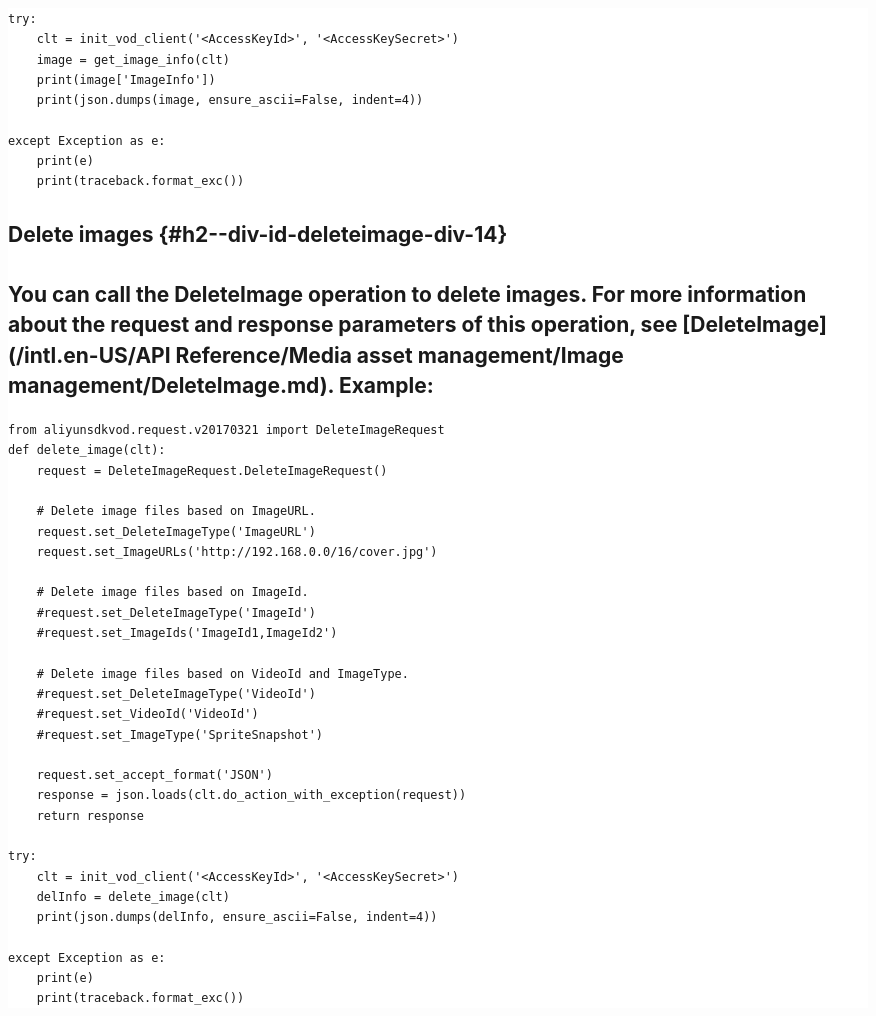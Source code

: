     try:
        clt = init_vod_client('<AccessKeyId>', '<AccessKeySecret>')
        image = get_image_info(clt)
        print(image['ImageInfo'])
        print(json.dumps(image, ensure_ascii=False, indent=4))
    
    except Exception as e:
        print(e)
        print(traceback.format_exc())



Delete images {#h2--div-id-deleteimage-div-14}
----------------------------------------------

You can call the DeleteImage operation to delete images.
For more information about the request and response parameters of this operation, see [DeleteImage](/intl.en-US/API Reference/Media asset management/Image management/DeleteImage.md). Example: 
----------------------------------------------------------------------------------------------------------------------------------------------------------------------------------------------------------------------------------------------------------------------------------------------------------

    from aliyunsdkvod.request.v20170321 import DeleteImageRequest
    def delete_image(clt):
        request = DeleteImageRequest.DeleteImageRequest()
    
        # Delete image files based on ImageURL.
        request.set_DeleteImageType('ImageURL')
        request.set_ImageURLs('http://192.168.0.0/16/cover.jpg')
    
        # Delete image files based on ImageId.
        #request.set_DeleteImageType('ImageId')
        #request.set_ImageIds('ImageId1,ImageId2')
    
        # Delete image files based on VideoId and ImageType.
        #request.set_DeleteImageType('VideoId')
        #request.set_VideoId('VideoId')
        #request.set_ImageType('SpriteSnapshot')
    
        request.set_accept_format('JSON')
        response = json.loads(clt.do_action_with_exception(request))
        return response
    
    try:
        clt = init_vod_client('<AccessKeyId>', '<AccessKeySecret>')
        delInfo = delete_image(clt)
        print(json.dumps(delInfo, ensure_ascii=False, indent=4))
    
    except Exception as e:
        print(e)
        print(traceback.format_exc())


